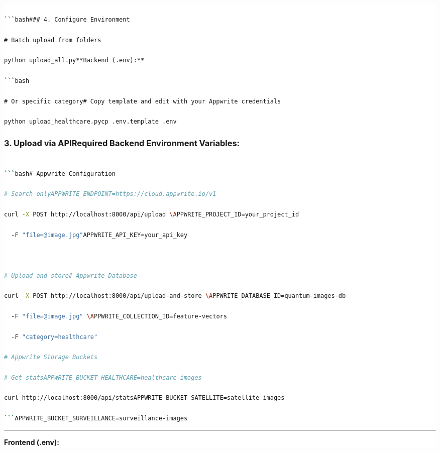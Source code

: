 ```

```bash### 4. Configure Environment

# Batch upload from folders

python upload_all.py**Backend (.env):**

```bash

# Or specific category# Copy template and edit with your Appwrite credentials

python upload_healthcare.pycp .env.template .env

``````



### 3. Upload via API**Required Backend Environment Variables:**

```bash

```bash# Appwrite Configuration

# Search onlyAPPWRITE_ENDPOINT=https://cloud.appwrite.io/v1

curl -X POST http://localhost:8000/api/upload \APPWRITE_PROJECT_ID=your_project_id

  -F "file=@image.jpg"APPWRITE_API_KEY=your_api_key



# Upload and store# Appwrite Database

curl -X POST http://localhost:8000/api/upload-and-store \APPWRITE_DATABASE_ID=quantum-images-db

  -F "file=@image.jpg" \APPWRITE_COLLECTION_ID=feature-vectors

  -F "category=healthcare"

# Appwrite Storage Buckets

# Get statsAPPWRITE_BUCKET_HEALTHCARE=healthcare-images

curl http://localhost:8000/api/statsAPPWRITE_BUCKET_SATELLITE=satellite-images

```APPWRITE_BUCKET_SURVEILLANCE=surveillance-images

```

---

**Frontend (.env):**
